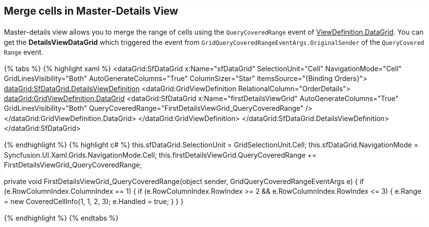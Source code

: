 ## Merge cells in Master-Details View

Master-details view allows you to merge the range of cells using the `QueryCoveredRange` event of [ViewDefinition.DataGrid](https://help.syncfusion.com/cr/winui/Syncfusion.UI.Xaml.DataGrid.GridViewDefinition.html#Syncfusion_UI_Xaml_DataGrid_GridViewDefinition_DataGrid). You can get the **DetailsViewDataGrid** which triggered the event from `GridQueryCoveredRangeEventArgs.OriginalSender` of the `QueryCoveredRange` event. 

{% tabs %}
{% highlight xaml %}
<dataGrid:SfDataGrid x:Name="sfDataGrid" 
                        SelectionUnit="Cell" 
                        NavigationMode="Cell"
                        GridLinesVisibility="Both"
                        AutoGenerateColumns="True" ColumnSizer="Star"
                        ItemsSource="{Binding Orders}">
    <dataGrid:SfDataGrid.DetailsViewDefinition>
        <dataGrid:GridViewDefinition RelationalColumn="OrderDetails">
            <dataGrid:GridViewDefinition.DataGrid>
                <dataGrid:SfDataGrid x:Name="firstDetailsViewGrid" AutoGenerateColumns="True" 
                GridLinesVisibility="Both"
                QueryCoveredRange="FirstDetailsViewGrid_QueryCoveredRange" />
            </dataGrid:GridViewDefinition.DataGrid>
        </dataGrid:GridViewDefinition>
    </dataGrid:SfDataGrid.DetailsViewDefinition>
</dataGrid:SfDataGrid>

{% endhighlight %}
{% highlight c# %}
this.sfDataGrid.SelectionUnit = GridSelectionUnit.Cell;
this.sfDataGrid.NavigationMode = Syncfusion.UI.Xaml.Grids.NavigationMode.Cell;
this.firstDetailsViewGrid.QueryCoveredRange += FirstDetailsViewGrid_QueryCoveredRange;

private void FirstDetailsViewGrid_QueryCoveredRange(object sender, GridQueryCoveredRangeEventArgs e)
{
    if (e.RowColumnIndex.ColumnIndex == 1)
    {
        if (e.RowColumnIndex.RowIndex >= 2 && e.RowColumnIndex.RowIndex <= 3)
        {
            e.Range = new CoveredCellInfo(1, 1, 2, 3);
            e.Handled = true;
        }
    }
}

{% endhighlight %}
{% endtabs %}
